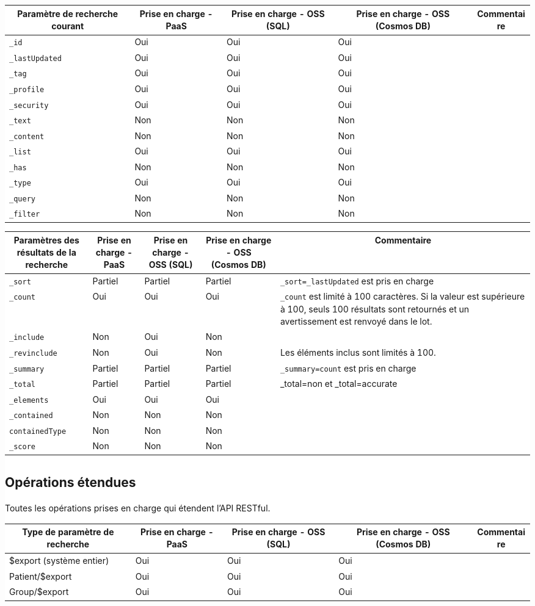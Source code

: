| Paramètre de recherche courant | Prise en charge - PaaS | Prise en charge - OSS (SQL) | Prise en charge - OSS (Cosmos DB) | Commentaire |
|-------------------------| ----------| ----------| ----------|---------|
| `_id`                   | Oui       | Oui       | Oui       |         |
| `_lastUpdated`          | Oui       | Oui       | Oui       |         |
| `_tag`                  | Oui       | Oui       | Oui       |         |
| `_profile`              | Oui       | Oui       | Oui       |         |
| `_security`             | Oui       | Oui       | Oui       |         |
| `_text`                 | Non        | Non        | Non        |         |
| `_content`              | Non        | Non        | Non        |         |
| `_list`                 | Oui       | Oui       | Oui       |         |
| `_has`                  | Non        | Non        | Non        |         |
| `_type`                 | Oui       | Oui       | Oui       |         |
| `_query`                | Non        | Non        | Non        |         |
| `_filter`               | Non        | Non        | Non        |         |

| Paramètres des résultats de la recherche | Prise en charge - PaaS | Prise en charge - OSS (SQL) | Prise en charge - OSS (Cosmos DB) | Commentaire |
|-------------------------|-----------|-----------|-----------|---------|
| `_sort`                 | Partiel        | Partiel   | Partiel        |   `_sort=_lastUpdated` est pris en charge       |
| `_count`                | Oui       | Oui       | Oui       | `_count` est limité à 100 caractères. Si la valeur est supérieure à 100, seuls 100 résultats sont retournés et un avertissement est renvoyé dans le lot. |
| `_include`              | Non        | Oui       | Non        |         |
| `_revinclude`           | Non        | Oui       | Non        | Les éléments inclus sont limités à 100. |
| `_summary`              | Partiel   | Partiel   | Partiel   | `_summary=count` est pris en charge |
| `_total`                | Partiel   | Partiel   | Partiel   | _total=non et _total=accurate      |
| `_elements`             | Oui       | Oui       | Oui       |         |
| `_contained`            | Non        | Non        | Non        |         |
| `containedType`         | Non        | Non        | Non        |         |
| `_score`                | Non        | Non        | Non        |         |

## <a name="extended-operations"></a>Opérations étendues

Toutes les opérations prises en charge qui étendent l’API RESTful.

| Type de paramètre de recherche | Prise en charge - PaaS | Prise en charge - OSS (SQL) | Prise en charge - OSS (Cosmos DB) | Commentaire |
|------------------------|-----------|-----------|-----------|---------|
| $export (système entier) | Oui       | Oui       | Oui       |         |
| Patient/$export        | Oui       | Oui       | Oui       |         |
| Group/$export          | Oui       | Oui       | Oui       |         |

